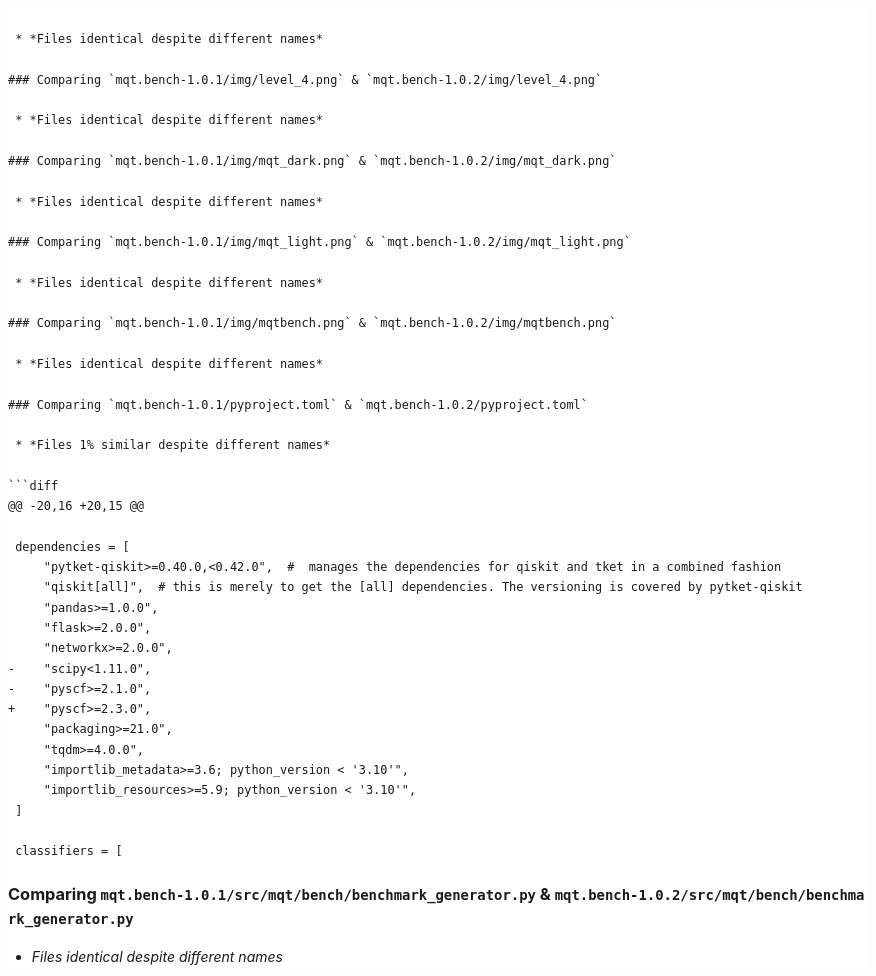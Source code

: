 ```

 * *Files identical despite different names*

### Comparing `mqt.bench-1.0.1/img/level_4.png` & `mqt.bench-1.0.2/img/level_4.png`

 * *Files identical despite different names*

### Comparing `mqt.bench-1.0.1/img/mqt_dark.png` & `mqt.bench-1.0.2/img/mqt_dark.png`

 * *Files identical despite different names*

### Comparing `mqt.bench-1.0.1/img/mqt_light.png` & `mqt.bench-1.0.2/img/mqt_light.png`

 * *Files identical despite different names*

### Comparing `mqt.bench-1.0.1/img/mqtbench.png` & `mqt.bench-1.0.2/img/mqtbench.png`

 * *Files identical despite different names*

### Comparing `mqt.bench-1.0.1/pyproject.toml` & `mqt.bench-1.0.2/pyproject.toml`

 * *Files 1% similar despite different names*

```diff
@@ -20,16 +20,15 @@
 
 dependencies = [
     "pytket-qiskit>=0.40.0,<0.42.0",  #  manages the dependencies for qiskit and tket in a combined fashion
     "qiskit[all]",  # this is merely to get the [all] dependencies. The versioning is covered by pytket-qiskit
     "pandas>=1.0.0",
     "flask>=2.0.0",
     "networkx>=2.0.0",
-    "scipy<1.11.0",
-    "pyscf>=2.1.0",
+    "pyscf>=2.3.0",
     "packaging>=21.0",
     "tqdm>=4.0.0",
     "importlib_metadata>=3.6; python_version < '3.10'",
     "importlib_resources>=5.9; python_version < '3.10'",
 ]
 
 classifiers = [
```

### Comparing `mqt.bench-1.0.1/src/mqt/bench/benchmark_generator.py` & `mqt.bench-1.0.2/src/mqt/bench/benchmark_generator.py`

 * *Files identical despite different names*
